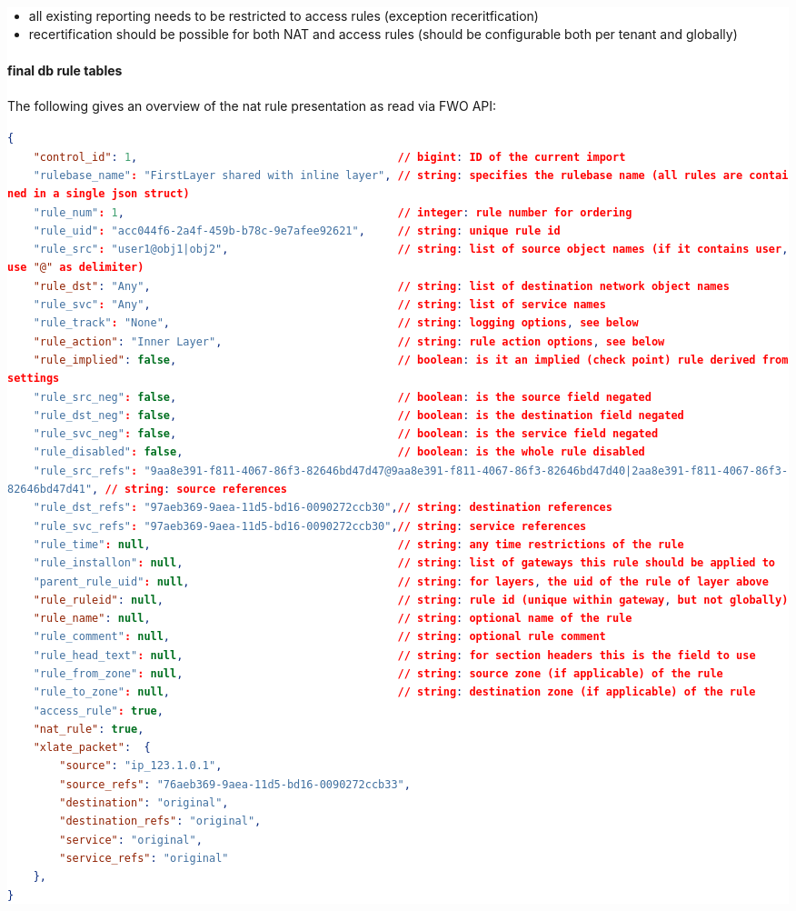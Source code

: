 - all existing reporting needs to be restricted to access rules (exception receritfication)
- recertification should be possible for both NAT and access rules (should be configurable both per tenant and globally)

#### final db rule tables

The following gives an overview of the nat rule presentation as read via FWO API:

```json
{
    "control_id": 1,                                        // bigint: ID of the current import
    "rulebase_name": "FirstLayer shared with inline layer", // string: specifies the rulebase name (all rules are contained in a single json struct)
    "rule_num": 1,                                          // integer: rule number for ordering
    "rule_uid": "acc044f6-2a4f-459b-b78c-9e7afee92621",     // string: unique rule id
    "rule_src": "user1@obj1|obj2",                          // string: list of source object names (if it contains user, use "@" as delimiter)
    "rule_dst": "Any",                                      // string: list of destination network object names
    "rule_svc": "Any",                                      // string: list of service names
    "rule_track": "None",                                   // string: logging options, see below
    "rule_action": "Inner Layer",                           // string: rule action options, see below
    "rule_implied": false,                                  // boolean: is it an implied (check point) rule derived from settings
    "rule_src_neg": false,                                  // boolean: is the source field negated
    "rule_dst_neg": false,                                  // boolean: is the destination field negated
    "rule_svc_neg": false,                                  // boolean: is the service field negated
    "rule_disabled": false,                                 // boolean: is the whole rule disabled
    "rule_src_refs": "9aa8e391-f811-4067-86f3-82646bd47d47@9aa8e391-f811-4067-86f3-82646bd47d40|2aa8e391-f811-4067-86f3-82646bd47d41", // string: source references
    "rule_dst_refs": "97aeb369-9aea-11d5-bd16-0090272ccb30",// string: destination references
    "rule_svc_refs": "97aeb369-9aea-11d5-bd16-0090272ccb30",// string: service references
    "rule_time": null,                                      // string: any time restrictions of the rule
    "rule_installon": null,                                 // string: list of gateways this rule should be applied to
    "parent_rule_uid": null,                                // string: for layers, the uid of the rule of layer above
    "rule_ruleid": null,                                    // string: rule id (unique within gateway, but not globally)
    "rule_name": null,                                      // string: optional name of the rule
    "rule_comment": null,                                   // string: optional rule comment
    "rule_head_text": null,                                 // string: for section headers this is the field to use
    "rule_from_zone": null,                                 // string: source zone (if applicable) of the rule
    "rule_to_zone": null,                                   // string: destination zone (if applicable) of the rule
    "access_rule": true,
    "nat_rule": true,
    "xlate_packet":  {
        "source": "ip_123.1.0.1",
        "source_refs": "76aeb369-9aea-11d5-bd16-0090272ccb33",
        "destination": "original",
        "destination_refs": "original",
        "service": "original",
        "service_refs": "original"
    },
}
```
